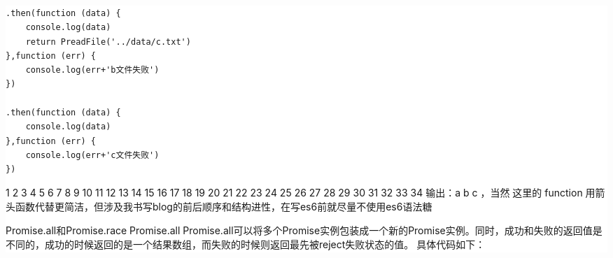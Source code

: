     .then(function (data) {
        console.log(data)
        return PreadFile('../data/c.txt')
    },function (err) {
        console.log(err+'b文件失败')
    })

    .then(function (data) {
        console.log(data)
    },function (err) {
        console.log(err+'c文件失败')
    })
1
2
3
4
5
6
7
8
9
10
11
12
13
14
15
16
17
18
19
20
21
22
23
24
25
26
27
28
29
30
31
32
33
34
输出：a b c ，当然 这里的 function 用箭头函数代替更简洁，但涉及我书写blog的前后顺序和结构进性，在写es6前就尽量不使用es6语法糖

Promise.all和Promise.race
Promise.all
Promise.all可以将多个Promise实例包装成一个新的Promise实例。同时，成功和失败的返回值是不同的，成功的时候返回的是一个结果数组，而失败的时候则返回最先被reject失败状态的值。
具体代码如下：
